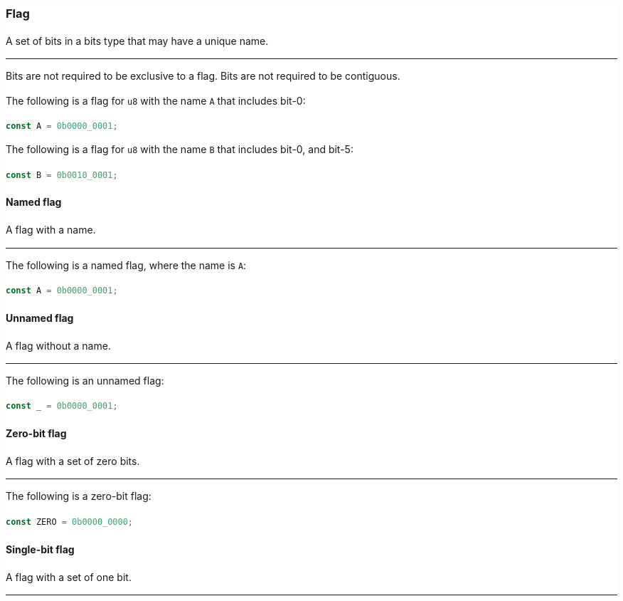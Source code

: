 ### Flag

A set of bits in a bits type that may have a unique name.

----

Bits are not required to be exclusive to a flag. Bits are not required to be contiguous.

The following is a flag for `u8` with the name `A` that includes bit-0:

```rust
const A = 0b0000_0001;
```

The following is a flag for `u8` with the name `B` that includes bit-0, and bit-5:

```rust
const B = 0b0010_0001;
```

#### Named flag

A flag with a name.

----

The following is a named flag, where the name is `A`:

```rust
const A = 0b0000_0001;
```

#### Unnamed flag

A flag without a name.

----

The following is an unnamed flag:

```rust
const _ = 0b0000_0001;
```

#### Zero-bit flag

A flag with a set of zero bits.

----

The following is a zero-bit flag:

```rust
const ZERO = 0b0000_0000;
```

#### Single-bit flag

A flag with a set of one bit.

----
